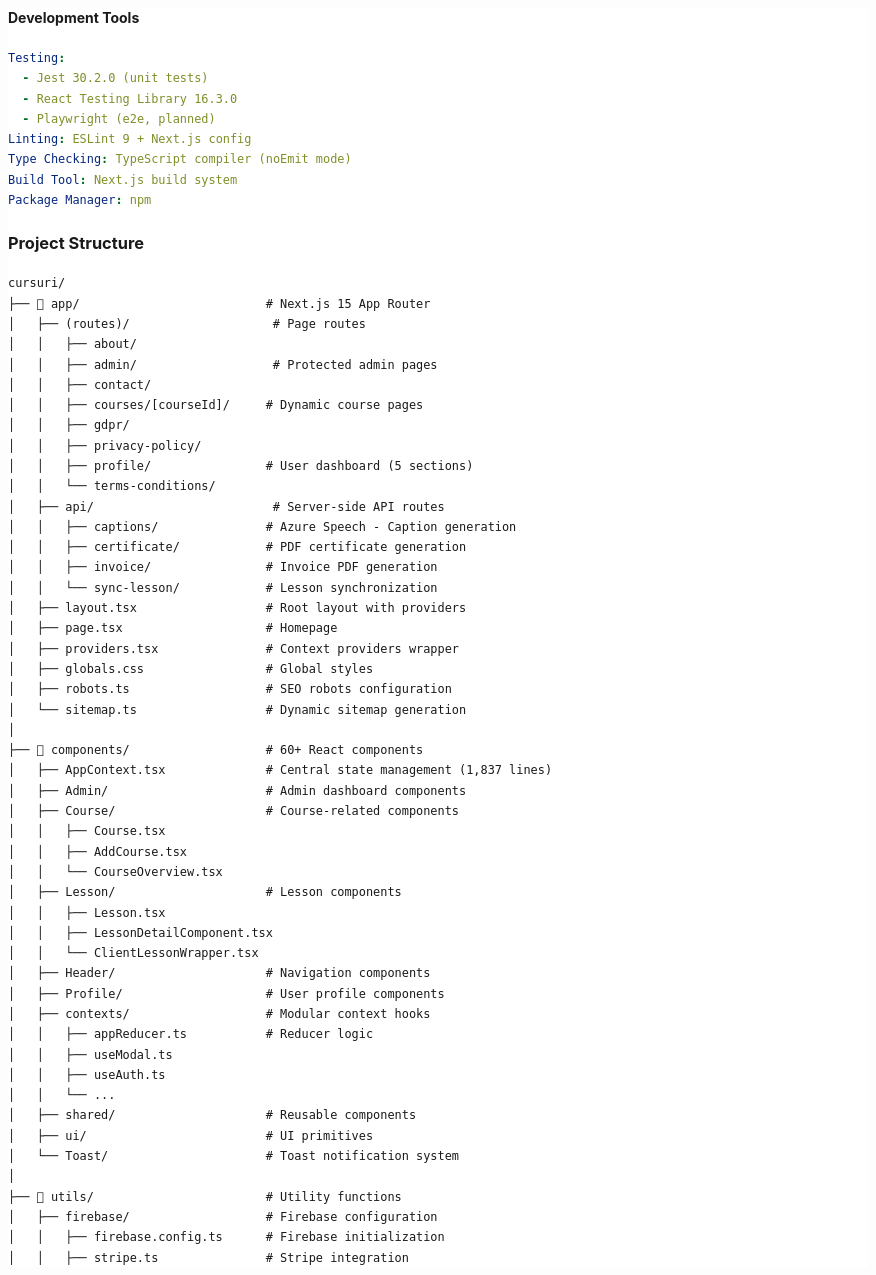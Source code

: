 #### Development Tools
```yaml
Testing:
  - Jest 30.2.0 (unit tests)
  - React Testing Library 16.3.0
  - Playwright (e2e, planned)
Linting: ESLint 9 + Next.js config
Type Checking: TypeScript compiler (noEmit mode)
Build Tool: Next.js build system
Package Manager: npm
```

### Project Structure

```
cursuri/
├── 📂 app/                          # Next.js 15 App Router
│   ├── (routes)/                    # Page routes
│   │   ├── about/
│   │   ├── admin/                   # Protected admin pages
│   │   ├── contact/
│   │   ├── courses/[courseId]/     # Dynamic course pages
│   │   ├── gdpr/
│   │   ├── privacy-policy/
│   │   ├── profile/                # User dashboard (5 sections)
│   │   └── terms-conditions/
│   ├── api/                         # Server-side API routes
│   │   ├── captions/               # Azure Speech - Caption generation
│   │   ├── certificate/            # PDF certificate generation
│   │   ├── invoice/                # Invoice PDF generation
│   │   └── sync-lesson/            # Lesson synchronization
│   ├── layout.tsx                  # Root layout with providers
│   ├── page.tsx                    # Homepage
│   ├── providers.tsx               # Context providers wrapper
│   ├── globals.css                 # Global styles
│   ├── robots.ts                   # SEO robots configuration
│   └── sitemap.ts                  # Dynamic sitemap generation
│
├── 📂 components/                   # 60+ React components
│   ├── AppContext.tsx              # Central state management (1,837 lines)
│   ├── Admin/                      # Admin dashboard components
│   ├── Course/                     # Course-related components
│   │   ├── Course.tsx
│   │   ├── AddCourse.tsx
│   │   └── CourseOverview.tsx
│   ├── Lesson/                     # Lesson components
│   │   ├── Lesson.tsx
│   │   ├── LessonDetailComponent.tsx
│   │   └── ClientLessonWrapper.tsx
│   ├── Header/                     # Navigation components
│   ├── Profile/                    # User profile components
│   ├── contexts/                   # Modular context hooks
│   │   ├── appReducer.ts           # Reducer logic
│   │   ├── useModal.ts
│   │   ├── useAuth.ts
│   │   └── ...
│   ├── shared/                     # Reusable components
│   ├── ui/                         # UI primitives
│   └── Toast/                      # Toast notification system
│
├── 📂 utils/                        # Utility functions
│   ├── firebase/                   # Firebase configuration
│   │   ├── firebase.config.ts      # Firebase initialization
│   │   ├── stripe.ts               # Stripe integration
```